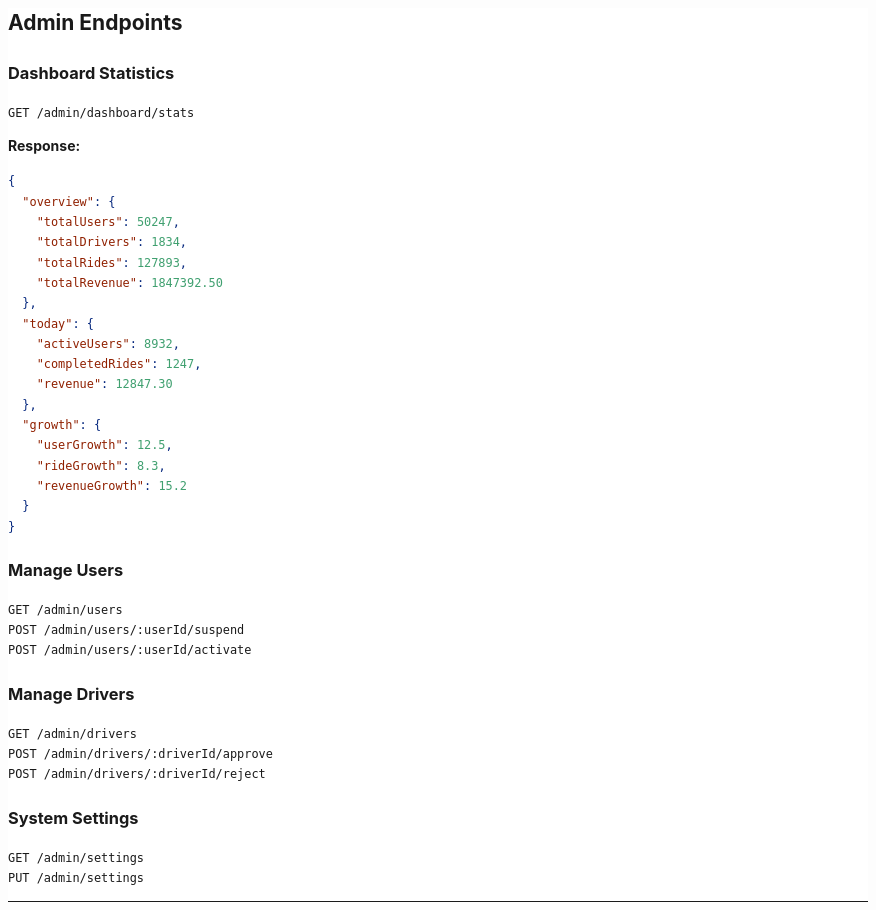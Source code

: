 ## Admin Endpoints

### Dashboard Statistics

```http
GET /admin/dashboard/stats
```

**Response:**
```json
{
  "overview": {
    "totalUsers": 50247,
    "totalDrivers": 1834,
    "totalRides": 127893,
    "totalRevenue": 1847392.50
  },
  "today": {
    "activeUsers": 8932,
    "completedRides": 1247,
    "revenue": 12847.30
  },
  "growth": {
    "userGrowth": 12.5,
    "rideGrowth": 8.3,
    "revenueGrowth": 15.2
  }
}
```

### Manage Users

```http
GET /admin/users
POST /admin/users/:userId/suspend
POST /admin/users/:userId/activate
```

### Manage Drivers

```http
GET /admin/drivers
POST /admin/drivers/:driverId/approve
POST /admin/drivers/:driverId/reject
```

### System Settings

```http
GET /admin/settings
PUT /admin/settings
```

---
